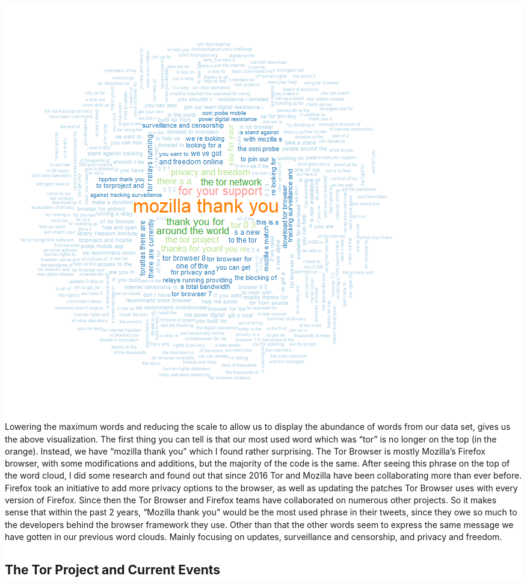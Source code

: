 <img class="ui image" src="../images/wordcloud5.png">

Lowering the maximum words and reducing the scale to allow us to display the abundance of words from our data set, gives us the above visualization. The first thing you can tell is that our most used word which was “tor” is no longer on the top (in the orange). Instead, we have “mozilla thank you” which I found rather surprising. The Tor Browser is mostly Mozilla’s Firefox browser, with some modifications and additions, but the majority of the code is the same. After seeing this phrase on the top of the word cloud, I did some research and found out that since 2016 Tor and Mozilla have been collaborating more than ever before. Firefox took an initiative to add more privacy options to the browser, as well as updating the patches Tor Browser uses with every version of Firefox. Since then the Tor Browser and Firefox teams have collaborated on numerous other projects. So it makes sense that within the past 2 years, “Mozilla thank you” would be the most used phrase in their tweets, since they owe so much to the developers behind the browser framework they use. Other than that the other words seem to express the same message we have gotten in our previous word clouds. Mainly focusing on updates, surveillance and censorship, and privacy and freedom. 


## The Tor Project and Current Events
